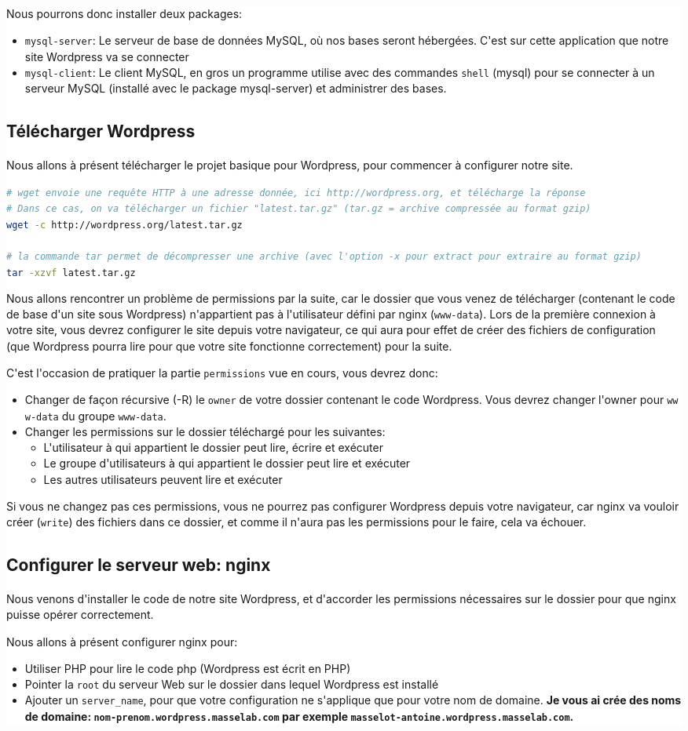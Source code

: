 Nous pourrons donc installer deux packages:
- `mysql-server`: Le serveur de base de données MySQL, où nos bases seront hébergées. C'est sur cette application que notre site Wordpress va se connecter
- `mysql-client`: Le client MySQL, en gros un programme utilise avec des commandes `shell` (mysql) pour se connecter à un serveur MySQL (installé avec le package mysql-server) et administrer des bases.

## Télécharger Wordpress

Nous allons à présent télécharger le projet basique pour Wordpress, pour commencer à configurer notre site.

```bash
# wget envoie une requête HTTP à une adresse donnée, ici http://wordpress.org, et télécharge la réponse
# Dans ce cas, on va télécharger un fichier "latest.tar.gz" (tar.gz = archive compressée au format gzip)
wget -c http://wordpress.org/latest.tar.gz

# la commande tar permet de décompresser une archive (avec l'option -x pour extract pour extraire au format gzip)
tar -xzvf latest.tar.gz
```

Nous allons rencontrer un problème de permissions par la suite, car le dossier que vous venez de télécharger (contenant le code de base d'un site sous Wordpress) n'appartient pas à l'utilisateur défini par nginx (`www-data`). Lors de la première connexion à votre site, vous devrez configurer le site depuis votre navigateur, ce qui aura pour effet de créer des fichiers de configuration (que Wordpress pourra lire pour que votre site fonctionne correctement) pour la suite.

C'est l'occasion de pratiquer la partie `permissions` vue en cours, vous devrez donc:
- Changer de façon récursive (-R) le `owner` de votre dossier contenant le code Wordpress. Vous devrez changer l'owner pour `www-data` du groupe `www-data`.
- Changer les permissions sur le dossier téléchargé pour les suivantes:
  - L'utilisateur à qui appartient le dossier peut lire, écrire et exécuter
  - Le groupe d'utilisateurs à qui appartient le dossier peut lire et exécuter
  - Les autres utilisateurs peuvent lire et exécuter

Si vous ne changez pas ces permissions, vous ne pourrez pas configurer Wordpress depuis votre navigateur, car nginx va vouloir créer (`write`) des fichiers dans ce dossier, et comme il n'aura pas les permissions pour le faire, cela va échouer.

## Configurer le serveur web: nginx

Nous venons d'installer le code de notre site Wordpress, et d'accorder les permissions nécessaires sur le dossier pour que nginx puisse opérer correctement.

Nous allons à présent configurer nginx pour:
- Utiliser PHP pour lire le code php (Wordpress est écrit en PHP)
- Pointer la `root` du serveur Web sur le dossier dans lequel Wordpress est installé
- Ajouter un `server_name`, pour que votre configuration ne s'applique que pour votre nom de domaine. **Je vous ai crée des noms de domaine: `nom-prenom.wordpress.masselab.com` par exemple `masselot-antoine.wordpress.masselab.com`.**
